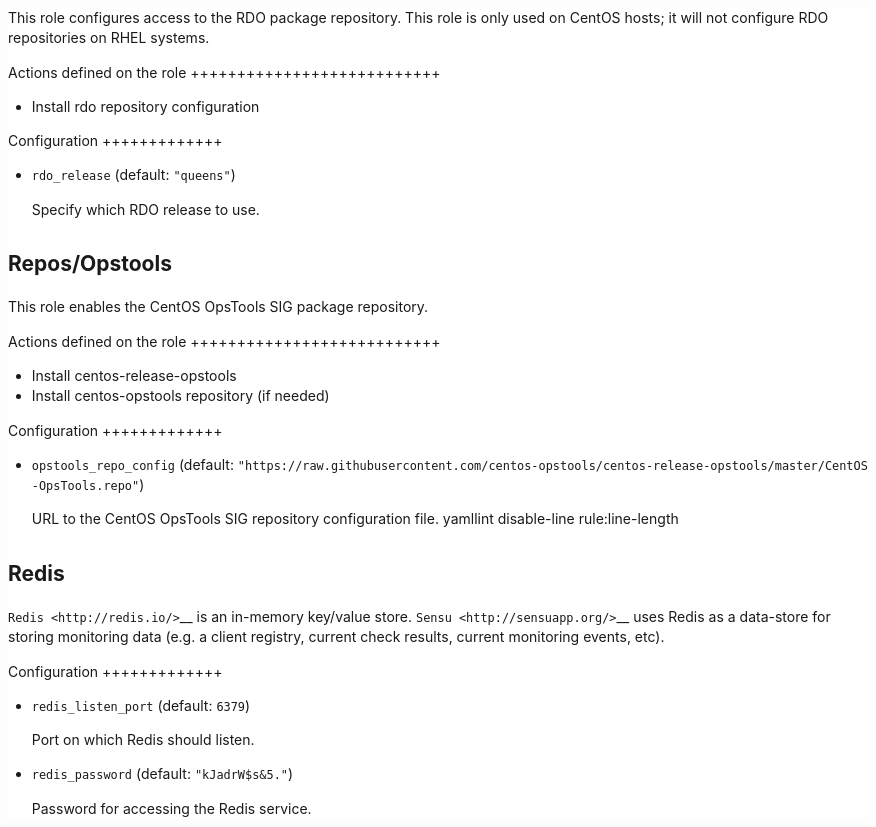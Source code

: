 This role configures access to the RDO package repository. This role is
only used on CentOS hosts; it will not configure RDO repositories on
RHEL systems.

Actions defined on the role
+++++++++++++++++++++++++++

- Install rdo repository configuration


Configuration
+++++++++++++

- `rdo_release` (default: `"queens"`)

    Specify which RDO release to use.



Repos/Opstools
--------------

This role enables the CentOS OpsTools SIG package repository.

Actions defined on the role
+++++++++++++++++++++++++++

- Install centos-release-opstools
- Install centos-opstools repository (if needed)


Configuration
+++++++++++++

- `opstools_repo_config` (default: `"https://raw.githubusercontent.com/centos-opstools/centos-release-opstools/master/CentOS-OpsTools.repo"`)

    URL to the CentOS OpsTools SIG repository configuration file.
    yamllint disable-line rule:line-length



Redis
-----

`Redis <http://redis.io/>`__ is an in-memory key/value store.
`Sensu <http://sensuapp.org/>`__ uses Redis as a data-store for storing
monitoring data (e.g. a client registry, current check results, current
monitoring events, etc).

Configuration
+++++++++++++

- `redis_listen_port` (default: `6379`)

    Port on which Redis should listen.

- `redis_password` (default: `"kJadrW$s&5."`)

    Password for accessing the Redis service.


